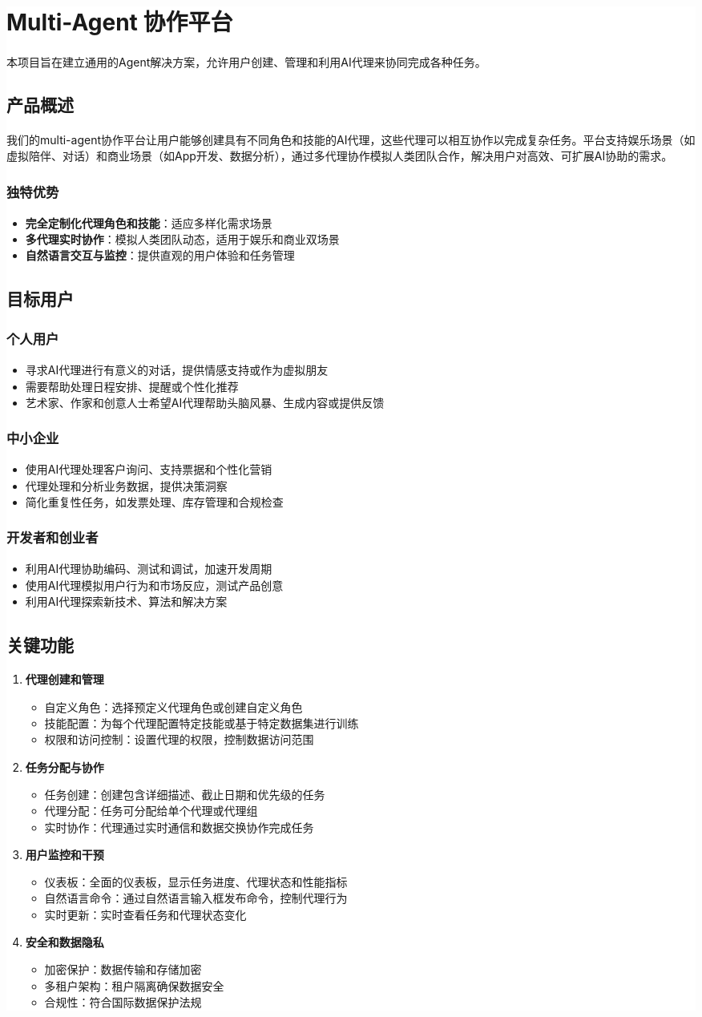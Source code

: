 # Multi-Agent 协作平台

本项目旨在建立通用的Agent解决方案，允许用户创建、管理和利用AI代理来协同完成各种任务。

## 产品概述

我们的multi-agent协作平台让用户能够创建具有不同角色和技能的AI代理，这些代理可以相互协作以完成复杂任务。平台支持娱乐场景（如虚拟陪伴、对话）和商业场景（如App开发、数据分析），通过多代理协作模拟人类团队合作，解决用户对高效、可扩展AI协助的需求。

### 独特优势

- **完全定制化代理角色和技能**：适应多样化需求场景
- **多代理实时协作**：模拟人类团队动态，适用于娱乐和商业双场景
- **自然语言交互与监控**：提供直观的用户体验和任务管理

## 目标用户

### 个人用户
- 寻求AI代理进行有意义的对话，提供情感支持或作为虚拟朋友
- 需要帮助处理日程安排、提醒或个性化推荐
- 艺术家、作家和创意人士希望AI代理帮助头脑风暴、生成内容或提供反馈

### 中小企业
- 使用AI代理处理客户询问、支持票据和个性化营销
- 代理处理和分析业务数据，提供决策洞察
- 简化重复性任务，如发票处理、库存管理和合规检查

### 开发者和创业者
- 利用AI代理协助编码、测试和调试，加速开发周期
- 使用AI代理模拟用户行为和市场反应，测试产品创意
- 利用AI代理探索新技术、算法和解决方案

## 关键功能

1. **代理创建和管理**
   - 自定义角色：选择预定义代理角色或创建自定义角色
   - 技能配置：为每个代理配置特定技能或基于特定数据集进行训练
   - 权限和访问控制：设置代理的权限，控制数据访问范围

2. **任务分配与协作**
   - 任务创建：创建包含详细描述、截止日期和优先级的任务
   - 代理分配：任务可分配给单个代理或代理组
   - 实时协作：代理通过实时通信和数据交换协作完成任务

3. **用户监控和干预**
   - 仪表板：全面的仪表板，显示任务进度、代理状态和性能指标
   - 自然语言命令：通过自然语言输入框发布命令，控制代理行为
   - 实时更新：实时查看任务和代理状态变化

4. **安全和数据隐私**
   - 加密保护：数据传输和存储加密
   - 多租户架构：租户隔离确保数据安全
   - 合规性：符合国际数据保护法规
